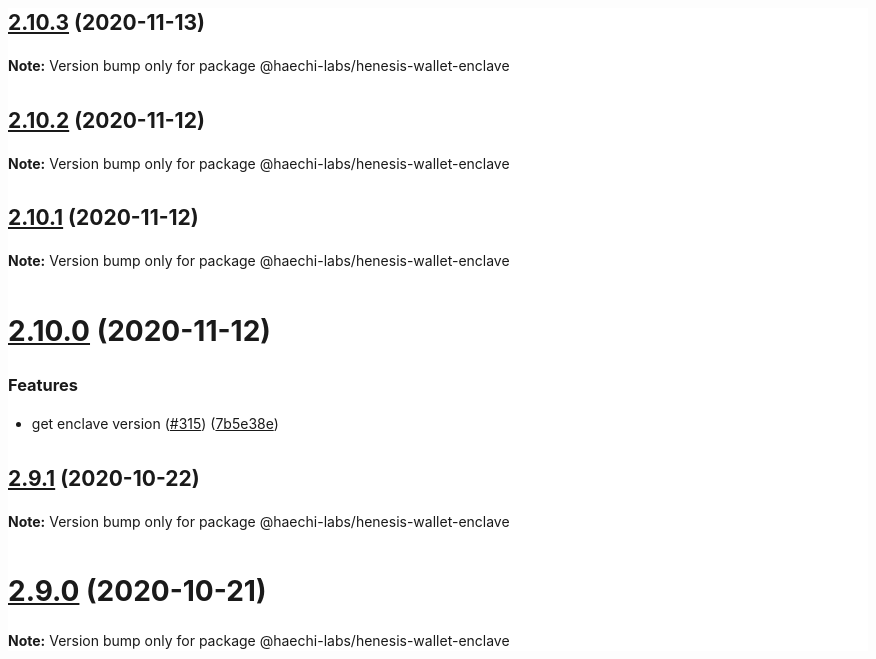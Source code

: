 


## [2.10.3](https://github.com/HAECHI-LABS/henesis-wallet-sdk/compare/v2.10.2...v2.10.3) (2020-11-13)

**Note:** Version bump only for package @haechi-labs/henesis-wallet-enclave





## [2.10.2](https://github.com/HAECHI-LABS/henesis-wallet-sdk/compare/v2.10.1...v2.10.2) (2020-11-12)

**Note:** Version bump only for package @haechi-labs/henesis-wallet-enclave





## [2.10.1](https://github.com/HAECHI-LABS/henesis-wallet-sdk/compare/v2.10.0...v2.10.1) (2020-11-12)

**Note:** Version bump only for package @haechi-labs/henesis-wallet-enclave





# [2.10.0](https://github.com/HAECHI-LABS/henesis-wallet-sdk/compare/v2.9.0...v2.10.0) (2020-11-12)


### Features

* get enclave version ([#315](https://github.com/HAECHI-LABS/henesis-wallet-sdk/issues/315)) ([7b5e38e](https://github.com/HAECHI-LABS/henesis-wallet-sdk/commit/7b5e38e6272a7d72a0818769c99b49a7f0493342))





## [2.9.1](https://github.com/HAECHI-LABS/henesis-wallet-sdk/compare/v2.9.0...v2.9.1) (2020-10-22)

**Note:** Version bump only for package @haechi-labs/henesis-wallet-enclave





# [2.9.0](https://github.com/HAECHI-LABS/henesis-wallet-sdk/compare/v2.8.8...v2.9.0) (2020-10-21)

**Note:** Version bump only for package @haechi-labs/henesis-wallet-enclave



